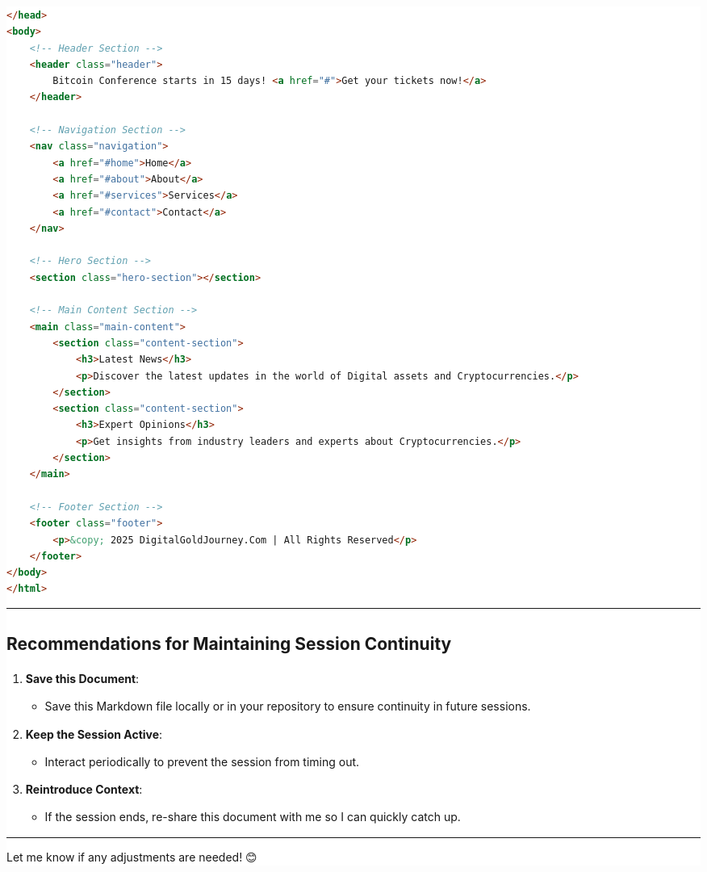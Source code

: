 ```html name=index.html
</head>
<body>
    <!-- Header Section -->
    <header class="header">
        Bitcoin Conference starts in 15 days! <a href="#">Get your tickets now!</a>
    </header>

    <!-- Navigation Section -->
    <nav class="navigation">
        <a href="#home">Home</a>
        <a href="#about">About</a>
        <a href="#services">Services</a>
        <a href="#contact">Contact</a>
    </nav>

    <!-- Hero Section -->
    <section class="hero-section"></section>

    <!-- Main Content Section -->
    <main class="main-content">
        <section class="content-section">
            <h3>Latest News</h3>
            <p>Discover the latest updates in the world of Digital assets and Cryptocurrencies.</p>
        </section>
        <section class="content-section">
            <h3>Expert Opinions</h3>
            <p>Get insights from industry leaders and experts about Cryptocurrencies.</p>
        </section>
    </main>

    <!-- Footer Section -->
    <footer class="footer">
        <p>&copy; 2025 DigitalGoldJourney.Com | All Rights Reserved</p>
    </footer>
</body>
</html>
```

---

## Recommendations for Maintaining Session Continuity
1. **Save this Document**:
   - Save this Markdown file locally or in your repository to ensure continuity in future sessions.
   
2. **Keep the Session Active**:
   - Interact periodically to prevent the session from timing out.

3. **Reintroduce Context**:
   - If the session ends, re-share this document with me so I can quickly catch up.

---

Let me know if any adjustments are needed! 😊
